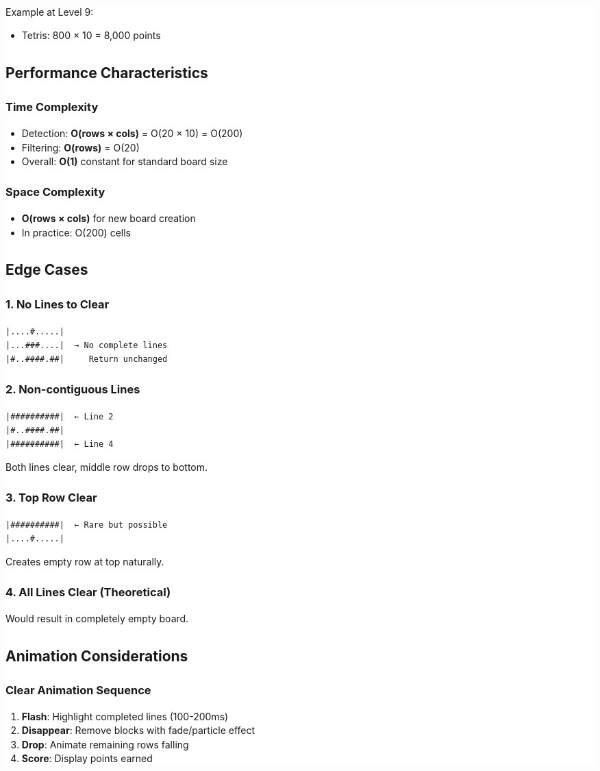 Example at Level 9:
- Tetris: 800 × 10 = 8,000 points

## Performance Characteristics

### Time Complexity
- Detection: **O(rows × cols)** = O(20 × 10) = O(200)
- Filtering: **O(rows)** = O(20)
- Overall: **O(1)** constant for standard board size

### Space Complexity
- **O(rows × cols)** for new board creation
- In practice: O(200) cells

## Edge Cases

### 1. No Lines to Clear
```
|....#.....|
|...###....|  → No complete lines
|#..####.##|     Return unchanged
```

### 2. Non-contiguous Lines
```
|##########|  ← Line 2
|#..####.##|
|##########|  ← Line 4
```
Both lines clear, middle row drops to bottom.

### 3. Top Row Clear
```
|##########|  ← Rare but possible
|....#.....|
```
Creates empty row at top naturally.

### 4. All Lines Clear (Theoretical)
Would result in completely empty board.

## Animation Considerations

### Clear Animation Sequence
1. **Flash**: Highlight completed lines (100-200ms)
2. **Disappear**: Remove blocks with fade/particle effect
3. **Drop**: Animate remaining rows falling
4. **Score**: Display points earned
